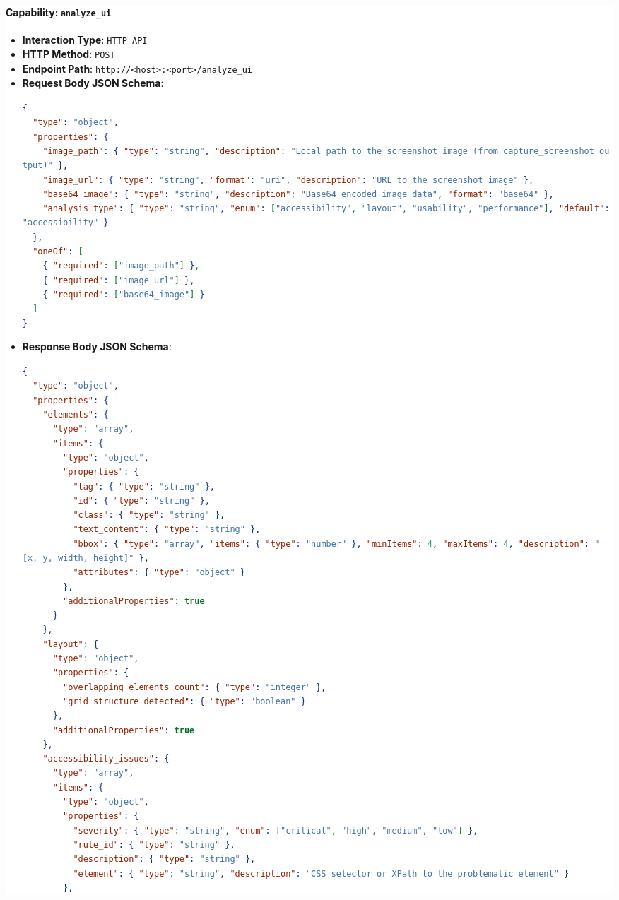 #### Capability: `analyze_ui`
*   **Interaction Type**: `HTTP API`
*   **HTTP Method**: `POST`
*   **Endpoint Path**: `http://<host>:<port>/analyze_ui`
*   **Request Body JSON Schema**:
    ```json
    {
      "type": "object",
      "properties": {
        "image_path": { "type": "string", "description": "Local path to the screenshot image (from capture_screenshot output)" },
        "image_url": { "type": "string", "format": "uri", "description": "URL to the screenshot image" },
        "base64_image": { "type": "string", "description": "Base64 encoded image data", "format": "base64" },
        "analysis_type": { "type": "string", "enum": ["accessibility", "layout", "usability", "performance"], "default": "accessibility" }
      },
      "oneOf": [
        { "required": ["image_path"] },
        { "required": ["image_url"] },
        { "required": ["base64_image"] }
      ]
    }
    ```
*   **Response Body JSON Schema**:
    ```json
    {
      "type": "object",
      "properties": {
        "elements": {
          "type": "array",
          "items": {
            "type": "object",
            "properties": {
              "tag": { "type": "string" },
              "id": { "type": "string" },
              "class": { "type": "string" },
              "text_content": { "type": "string" },
              "bbox": { "type": "array", "items": { "type": "number" }, "minItems": 4, "maxItems": 4, "description": "[x, y, width, height]" },
              "attributes": { "type": "object" }
            },
            "additionalProperties": true
          }
        },
        "layout": {
          "type": "object",
          "properties": {
            "overlapping_elements_count": { "type": "integer" },
            "grid_structure_detected": { "type": "boolean" }
          },
          "additionalProperties": true
        },
        "accessibility_issues": {
          "type": "array",
          "items": {
            "type": "object",
            "properties": {
              "severity": { "type": "string", "enum": ["critical", "high", "medium", "low"] },
              "rule_id": { "type": "string" },
              "description": { "type": "string" },
              "element": { "type": "string", "description": "CSS selector or XPath to the problematic element" }
            },